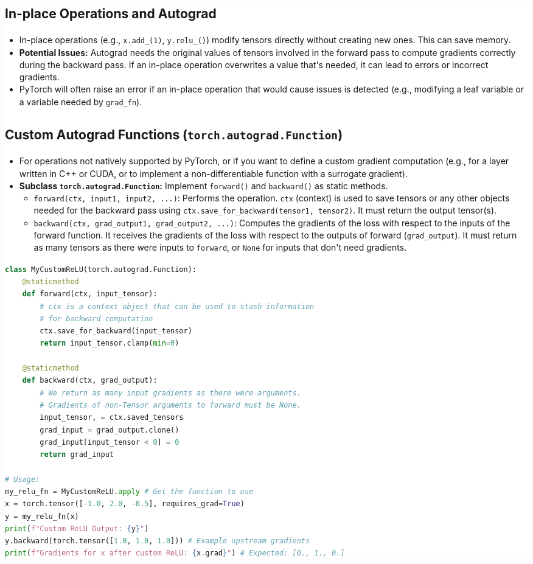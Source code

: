 ## In-place Operations and Autograd

- In-place operations (e.g., `x.add_(1)`, `y.relu_()`) modify tensors directly without creating new ones. This can save memory.
- **Potential Issues:** Autograd needs the original values of tensors involved in the forward pass to compute gradients correctly during the backward pass. If an in-place operation overwrites a value that's needed, it can lead to errors or incorrect gradients.
- PyTorch will often raise an error if an in-place operation that would cause issues is detected (e.g., modifying a leaf variable or a variable needed by `grad_fn`).

## Custom Autograd Functions (`torch.autograd.Function`)

- For operations not natively supported by PyTorch, or if you want to define a custom gradient computation (e.g., for a layer written in C++ or CUDA, or to implement a non-differentiable function with a surrogate gradient).
- **Subclass `torch.autograd.Function`:** Implement `forward()` and `backward()` as static methods.
  - `forward(ctx, input1, input2, ...)`: Performs the operation. `ctx` (context) is used to save tensors or any other objects needed for the backward pass using `ctx.save_for_backward(tensor1, tensor2)`. It must return the output tensor(s).
  - `backward(ctx, grad_output1, grad_output2, ...)`: Computes the gradients of the loss with respect to the inputs of the forward function. It receives the gradients of the loss with respect to the outputs of forward (`grad_output`). It must return as many tensors as there were inputs to `forward`, or `None` for inputs that don't need gradients.

```python
class MyCustomReLU(torch.autograd.Function):
    @staticmethod
    def forward(ctx, input_tensor):
        # ctx is a context object that can be used to stash information
        # for backward computation
        ctx.save_for_backward(input_tensor)
        return input_tensor.clamp(min=0)

    @staticmethod
    def backward(ctx, grad_output):
        # We return as many input gradients as there were arguments.
        # Gradients of non-Tensor arguments to forward must be None.
        input_tensor, = ctx.saved_tensors
        grad_input = grad_output.clone()
        grad_input[input_tensor < 0] = 0
        return grad_input

# Usage:
my_relu_fn = MyCustomReLU.apply # Get the function to use
x = torch.tensor([-1.0, 2.0, -0.5], requires_grad=True)
y = my_relu_fn(x)
print(f"Custom ReLU Output: {y}")
y.backward(torch.tensor([1.0, 1.0, 1.0])) # Example upstream gradients
print(f"Gradients for x after custom ReLU: {x.grad}") # Expected: [0., 1., 0.]
```
